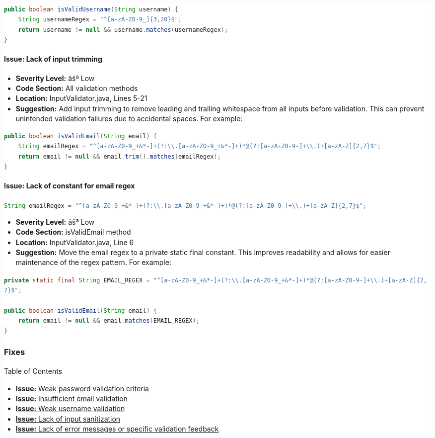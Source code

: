 ```java
public boolean isValidUsername(String username) {
    String usernameRegex = "^[a-zA-Z0-9_]{3,20}$";
    return username != null && username.matches(usernameRegex);
}
```

#### **Issue:** Lack of input trimming


- **Severity Level:** âšª Low
- **Code Section:** All validation methods
- **Location:** InputValidator.java, Lines 5-21
- **Suggestion:** Add input trimming to remove leading and trailing whitespace from all inputs before validation. This can prevent unintended validation failures due to accidental spaces. For example:

```java
public boolean isValidEmail(String email) {
    String emailRegex = "^[a-zA-Z0-9_+&*-]+(?:\\.[a-zA-Z0-9_+&*-]+)*@(?:[a-zA-Z0-9-]+\\.)+[a-zA-Z]{2,7}$";
    return email != null && email.trim().matches(emailRegex);
}
```

#### **Issue:** Lack of constant for email regex


```java
String emailRegex = "^[a-zA-Z0-9_+&*-]+(?:\\.[a-zA-Z0-9_+&*-]+)*@(?:[a-zA-Z0-9-]+\\.)+[a-zA-Z]{2,7}$";
```

- **Severity Level:** âšª Low
- **Code Section:** isValidEmail method
- **Location:** InputValidator.java, Line 6
- **Suggestion:** Move the email regex to a private static final constant. This improves readability and allows for easier maintenance of the regex pattern. For example:

```java
private static final String EMAIL_REGEX = "^[a-zA-Z0-9_+&*-]+(?:\\.[a-zA-Z0-9_+&*-]+)*@(?:[a-zA-Z0-9-]+\\.)+[a-zA-Z]{2,7}$";

public boolean isValidEmail(String email) {
    return email != null && email.matches(EMAIL_REGEX);
}
```

### Fixes

Table of Contents

- [**Issue:** Weak password validation criteria](#issue-weak-password-validation-criteria)
- [**Issue:** Insufficient email validation](#issue-insufficient-email-validation)
- [**Issue:** Weak username validation](#issue-weak-username-validation)
- [**Issue:** Lack of input sanitization](#issue-lack-of-input-sanitization)
- [**Issue:** Lack of error messages or specific validation feedback](#issue-lack-of-error-messages-or-specific-validation-feedback)
